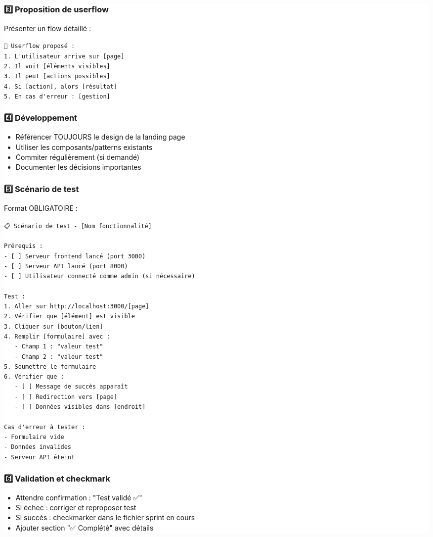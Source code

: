 ### 3️⃣ Proposition de userflow
Présenter un flow détaillé :
```
📱 Userflow proposé :
1. L'utilisateur arrive sur [page]
2. Il voit [éléments visibles]
3. Il peut [actions possibles]
4. Si [action], alors [résultat]
5. En cas d'erreur : [gestion]
```

### 4️⃣ Développement
- Référencer TOUJOURS le design de la landing page
- Utiliser les composants/patterns existants
- Commiter régulièrement (si demandé)
- Documenter les décisions importantes

### 5️⃣ Scénario de test
Format OBLIGATOIRE :
```
📋 Scénario de test - [Nom fonctionnalité]

Prérequis :
- [ ] Serveur frontend lancé (port 3000)
- [ ] Serveur API lancé (port 8000)
- [ ] Utilisateur connecté comme admin (si nécessaire)

Test :
1. Aller sur http://localhost:3000/[page]
2. Vérifier que [élément] est visible
3. Cliquer sur [bouton/lien]
4. Remplir [formulaire] avec :
   - Champ 1 : "valeur test"
   - Champ 2 : "valeur test"
5. Soumettre le formulaire
6. Vérifier que :
   - [ ] Message de succès apparaît
   - [ ] Redirection vers [page]
   - [ ] Données visibles dans [endroit]

Cas d'erreur à tester :
- Formulaire vide
- Données invalides
- Serveur API éteint
```

### 6️⃣ Validation et checkmark
- Attendre confirmation : "Test validé ✅" 
- Si échec : corriger et reproposer test
- Si succès : checkmarker dans le fichier sprint en cours
- Ajouter section "✅ Complété" avec détails
